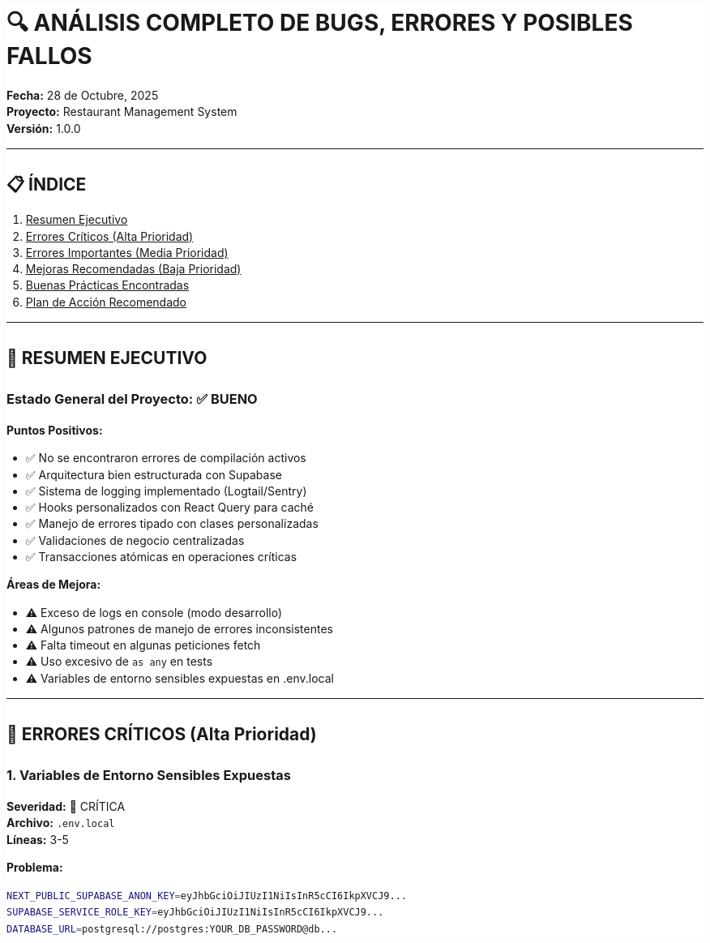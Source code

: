 # 🔍 ANÁLISIS COMPLETO DE BUGS, ERRORES Y POSIBLES FALLOS

**Fecha:** 28 de Octubre, 2025  
**Proyecto:** Restaurant Management System  
**Versión:** 1.0.0  

---

## 📋 ÍNDICE

1. [Resumen Ejecutivo](#resumen-ejecutivo)
2. [Errores Críticos (Alta Prioridad)](#errores-críticos)
3. [Errores Importantes (Media Prioridad)](#errores-importantes)
4. [Mejoras Recomendadas (Baja Prioridad)](#mejoras-recomendadas)
5. [Buenas Prácticas Encontradas](#buenas-prácticas)
6. [Plan de Acción Recomendado](#plan-de-acción)

---

## 🎯 RESUMEN EJECUTIVO

### Estado General del Proyecto: ✅ **BUENO**

**Puntos Positivos:**
- ✅ No se encontraron errores de compilación activos
- ✅ Arquitectura bien estructurada con Supabase
- ✅ Sistema de logging implementado (Logtail/Sentry)
- ✅ Hooks personalizados con React Query para caché
- ✅ Manejo de errores tipado con clases personalizadas
- ✅ Validaciones de negocio centralizadas
- ✅ Transacciones atómicas en operaciones críticas

**Áreas de Mejora:**
- ⚠️ Exceso de logs en console (modo desarrollo)
- ⚠️ Algunos patrones de manejo de errores inconsistentes
- ⚠️ Falta timeout en algunas peticiones fetch
- ⚠️ Uso excesivo de `as any` en tests
- ⚠️ Variables de entorno sensibles expuestas en .env.local

---

## 🚨 ERRORES CRÍTICOS (Alta Prioridad)

### 1. **Variables de Entorno Sensibles Expuestas**

**Severidad:** 🔴 CRÍTICA  
**Archivo:** `.env.local`  
**Líneas:** 3-5

**Problema:**
```bash
NEXT_PUBLIC_SUPABASE_ANON_KEY=eyJhbGciOiJIUzI1NiIsInR5cCI6IkpXVCJ9...
SUPABASE_SERVICE_ROLE_KEY=eyJhbGciOiJIUzI1NiIsInR5cCI6IkpXVCJ9...
DATABASE_URL=postgresql://postgres:YOUR_DB_PASSWORD@db...
```
